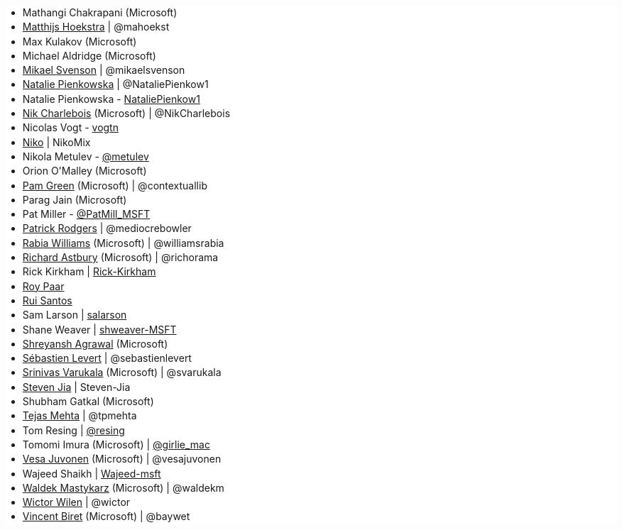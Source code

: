 -   Mathangi Chakrapani (Microsoft)
-   [Matthijs Hoekstra](https://twitter.com/mahoekst) | @mahoekst
-   Max Kulakov (Microsoft)
-   Michael Aldridge (Microsoft)
-   [Mikael
    Svenson](https://twitter.com/mikaelsvenson) | @mikaelsvenson
-   [Natalie
    Pienkowska](https://twitter.com/NataliePienkow1) | @NataliePienkow1
-   Natalie Pienkowska
    - [NataliePienkow1](https://twitter.com/NataliePienkow1)
-   [Nik Charlebois](https://twitter.com/NikCharlebois) (Microsoft) |
    @NikCharlebois
-   Nicolas Vogt - [vogtn](https://github.com/vogtn)
-   [Niko](https://github.com/NikoMix) | NikoMix
-   Nikola Metulev - [@metulev](https://twitter.com/metulev)
-   Orion O'Malley (Microsoft)
-   [Pam Green](https://www.twitter.com/contextuallib) (Microsoft) |
    @contextuallib
-   Parag Jain (Microsoft)
-   Pat Miller - [@PatMill_MSFT](https://twitter.com/PatMill_MSFT)
-   [Patrick
    Rodgers](https://twitter.com/mediocrebowler) | @mediocrebowler
-   [Rabia Williams](https://twitter.com/williamsrabia) (Microsoft)
    | @williamsrabia
-   [Richard Astbury](https://twitter.com/richorama) (Microsoft) |
    @richorama
-   Rick
    Kirkham | [Rick-Kirkham](https://github.com/Rick-Kirkham)
-   [Roy Paar](https://www.linkedin.com/in/roypaar/)
-   [Rui Santos](https://www.linkedin.com/in/ruisantosnor/) 
-   Sam Larson | [salarson](https://github.com/salarson)
-   Shane Weaver | [shweaver-MSFT](https://github.com/shweaver-MSFT)  
-   [Shreyansh Agrawal](https://github.com/shagra-ms) (Microsoft)
-   [Sébastien
    Levert](https://twitter.com/sebastienlevert) | @sebastienlevert
-   [Srinivas
    Varukala](https://twitter.com/svarukala) (Microsoft)
    | @svarukala
-   [Steven Jia](https://github.com/Steven-Jia) | Steven-Jia
-   Shubham Gatkal (Microsoft)
-   [Tejas Mehta](https://twitter.com/tpmehta) | @tpmehta
-   Tom Resing | [@resing](https://twitter.com/resing)
-   Tomomi Imura (Microsoft)
    | [@girlie_mac](https://twitter.com/girlie_mac)
-   [Vesa Juvonen](https://twitter.com/vesajuvonen) (Microsoft)
    | @vesajuvonen
-   Wajeed Shaikh | [Wajeed-msft](https://github.com/Wajeed-msft)
-   [Waldek Mastykarz](https://twitter.com/waldekm) (Microsoft)
    | @waldekm
-   [Wictor Wilen](https://twitter.com/wictor) | @wictor
-   [Vincent Biret](https://twitter.com/baywet) (Microsoft) | @baywet 
